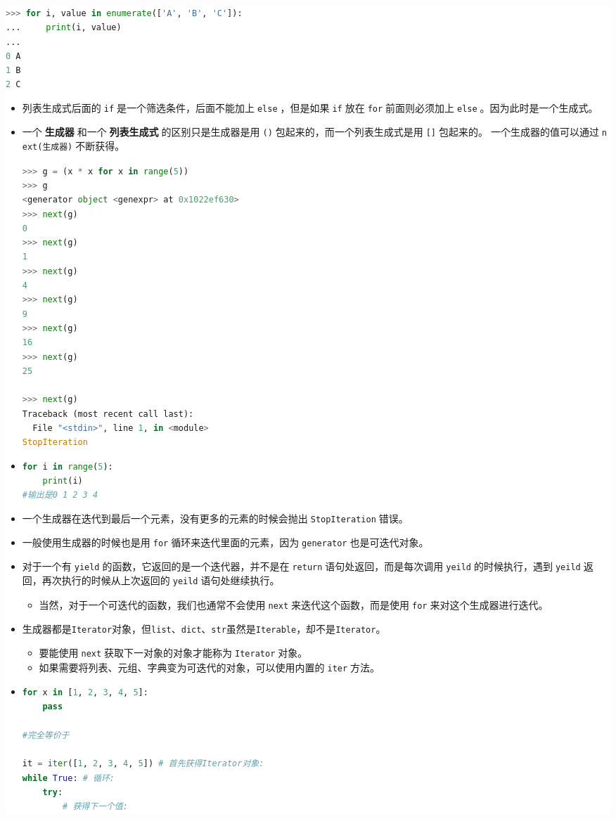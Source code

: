   ```python
  >>> for i, value in enumerate(['A', 'B', 'C']):
  ...     print(i, value)
  ...
  0 A
  1 B
  2 C
  ```

+ 列表生成式后面的 `if` 是一个筛选条件，后面不能加上 `else` ，但是如果 `if` 放在 `for` 前面则必须加上 `else` 。因为此时是一个生成式。

+ 一个 **生成器** 和一个 **列表生成式** 的区别只是生成器是用 `()` 包起来的，而一个列表生成式是用 `[]` 包起来的。 一个生成器的值可以通过 `next(生成器)` 不断获得。

  ```python
  >>> g = (x * x for x in range(5))
  >>> g
  <generator object <genexpr> at 0x1022ef630>
  >>> next(g)
  0
  >>> next(g)
  1
  >>> next(g)
  4
  >>> next(g)
  9
  >>> next(g)
  16
  >>> next(g)
  25
  
  >>> next(g)
  Traceback (most recent call last):
    File "<stdin>", line 1, in <module>
  StopIteration
  ```

+ ```python
  for i in range(5):
      print(i)
  #输出是0 1 2 3 4
  ```

+ 一个生成器在迭代到最后一个元素，没有更多的元素的时候会抛出 `StopIteration` 错误。

+ 一般使用生成器的时候也是用 `for` 循环来迭代里面的元素，因为 `generator` 也是可迭代对象。

+ 对于一个有 `yield` 的函数，它返回的是一个迭代器，并不是在 `return` 语句处返回，而是每次调用 `yeild` 的时候执行，遇到 `yeild` 返回，再次执行的时候从上次返回的 `yeild` 语句处继续执行。

  + 当然，对于一个可迭代的函数，我们也通常不会使用 `next` 来迭代这个函数，而是使用 `for` 来对这个生成器进行迭代。

+ 生成器都是`Iterator`对象，但`list`、`dict`、`str`虽然是`Iterable`，却不是`Iterator`。

  + 要能使用 `next` 获取下一对象的对象才能称为 `Iterator` 对象。
  + 如果需要将列表、元组、字典变为可迭代的对象，可以使用内置的 `iter` 方法。

+ ```python
  for x in [1, 2, 3, 4, 5]:
      pass
  
  #完全等价于
  
  it = iter([1, 2, 3, 4, 5]) # 首先获得Iterator对象:
  while True: # 循环:
      try:
          # 获得下一个值:
  ```